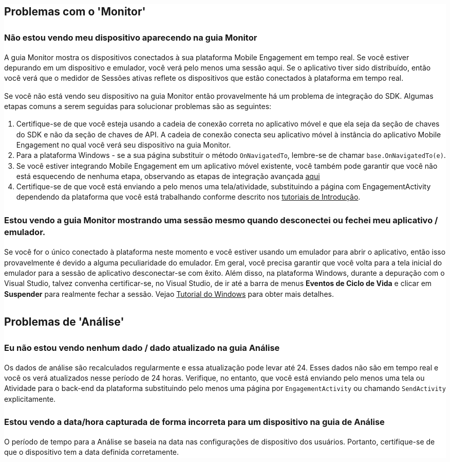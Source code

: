 ## <a name="monitor-issues"></a>Problemas com o 'Monitor'
### <a name="i-am-not-seeing-my-device-showing-up-on-the-monitor-tab"></a>Não estou vendo meu dispositivo aparecendo na guia Monitor
A guia Monitor mostra os dispositivos conectados à sua plataforma Mobile Engagement em tempo real. Se você estiver depurando em um dispositivo e emulador, você verá pelo menos uma sessão aqui. Se o aplicativo tiver sido distribuído, então você verá que o medidor de Sessões ativas reflete os dispositivos que estão conectados à plataforma em tempo real. 

Se você não está vendo seu dispositivo na guia Monitor então provavelmente há um problema de integração do SDK. Algumas etapas comuns a serem seguidas para solucionar problemas são as seguintes:

1. Certifique-se de que você esteja usando a cadeia de conexão correta no aplicativo móvel e que ela seja da seção de chaves do SDK e não da seção de chaves de API. A cadeia de conexão conecta seu aplicativo móvel à instância do aplicativo Mobile Engagement no qual você verá seu dispositivo na guia Monitor. 
2. Para a plataforma Windows - se a sua página substituir o método `OnNavigatedTo`, lembre-se de chamar `base.OnNavigatedTo(e)`.
3. Se você estiver integrando Mobile Engagement em um aplicativo móvel existente, você também pode garantir que você não está esquecendo de nenhuma etapa, observando as etapas de integração avançada [aqui](mobile-engagement-windows-store-integrate-engagement.md)
4. Certifique-se de que você está enviando a pelo menos uma tela/atividade, substituindo a página com EngagementActivity dependendo da plataforma que você está trabalhando conforme descrito nos [tutoriais de Introdução](mobile-engagement-windows-store-dotnet-get-started.md).

### <a name="i-am-seeing-the-monitor-tab-showing-a-session-even-when-i-have-disconnected-or-closed-my-app-emulator"></a>Estou vendo a guia Monitor mostrando uma sessão mesmo quando desconectei ou fechei meu aplicativo / emulador.
Se você for o único conectado à plataforma neste momento e você estiver usando um emulador para abrir o aplicativo, então isso provavelmente é devido a alguma peculiaridade do emulador. Em geral, você precisa garantir que você volta para a tela inicial do emulador para a sessão de aplicativo desconectar-se com êxito. Além disso, na plataforma Windows, durante a depuração com o Visual Studio, talvez convenha certificar-se, no Visual Studio, de ir até a barra de menus **Eventos de Ciclo de Vida** e clicar em **Suspender** para realmente fechar a sessão. Vejao [Tutorial do Windows](mobile-engagement-windows-store-dotnet-get-started.md) para obter mais detalhes. 

## <a name="analytics-issues"></a>Problemas de 'Análise'
### <a name="i-am-not-seeing-any-data-refreshed-data-on-analytics-tab"></a>Eu não estou vendo nenhum dado / dado atualizado na guia Análise
Os dados de análise são recalculados regularmente e essa atualização pode levar até 24. Esses dados não são em tempo real e você os verá atualizados nesse período de 24 horas.
Verifique, no entanto, que você está enviando pelo menos uma tela ou Atividade para o back-end da plataforma substituindo pelo menos uma página por `EngagementActivity` ou chamando `SendActivity` explicitamente. 

### <a name="i-am-seeing-incorrectly-captured-datetime-for-a-device-on-the-analytics-tab"></a>Estou vendo a data/hora capturada de forma incorreta para um dispositivo na guia de Análise
O período de tempo para a Análise se baseia na data nas configurações de dispositivo dos usuários. Portanto, certifique-se de que o dispositivo tem a data definida corretamente. 
